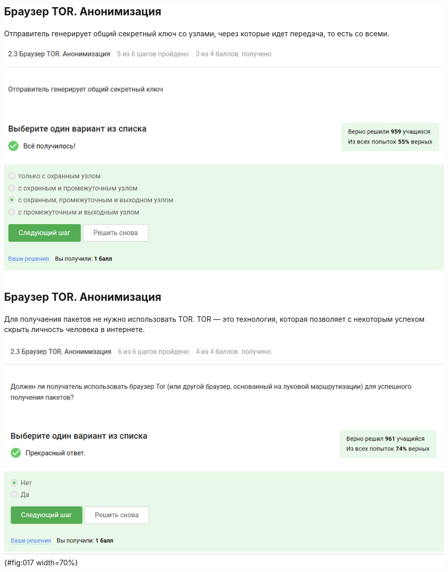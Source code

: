 ## Браузер TOR. Анонимизация

Отправитель генерирует общий секретный ключ со узлами, через которые идет передача, то есть со всеми.

![Вопрос 2.3.3](image/16.png)

## Браузер TOR. Анонимизация

Для получаения пакетов не нужно использовать TOR. TOR — это технология, которая позволяет с некоторым успехом скрыть личность человека в интернете.

![Вопрос 2.3.4](image/17.png){#fig:017 width=70%}
